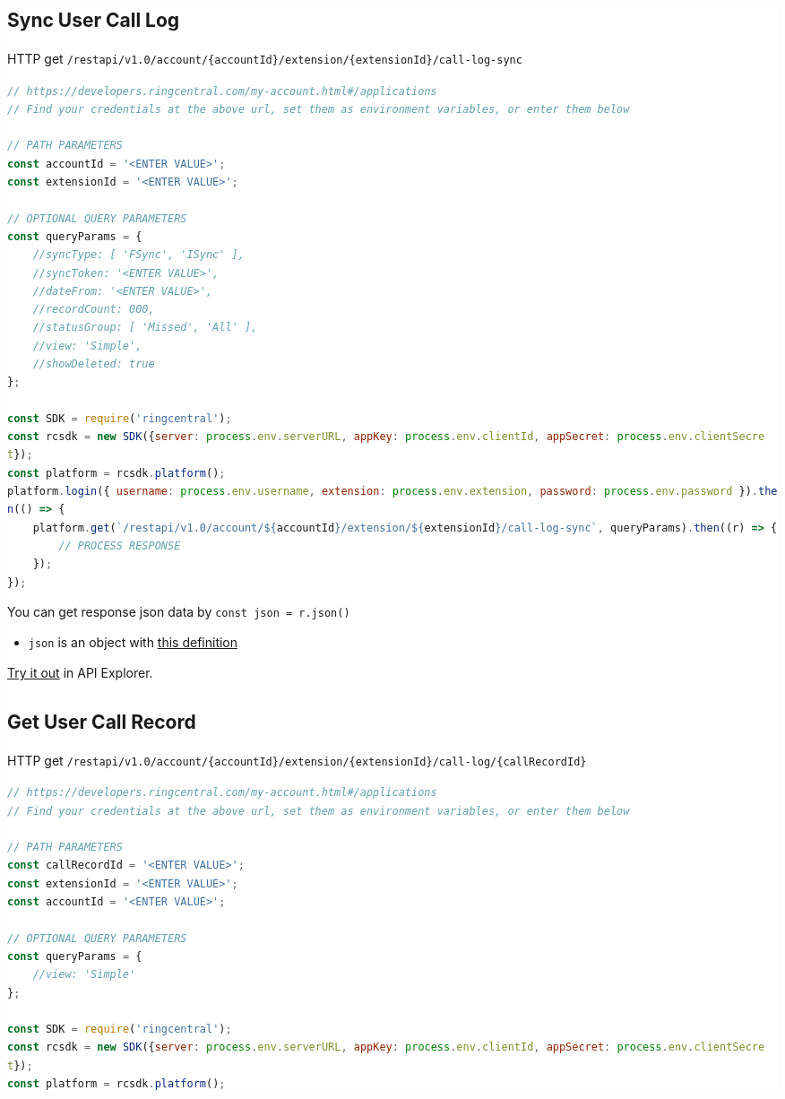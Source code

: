 ## Sync User Call Log

HTTP get `/restapi/v1.0/account/{accountId}/extension/{extensionId}/call-log-sync`

```js
// https://developers.ringcentral.com/my-account.html#/applications
// Find your credentials at the above url, set them as environment variables, or enter them below

// PATH PARAMETERS
const accountId = '<ENTER VALUE>';
const extensionId = '<ENTER VALUE>';

// OPTIONAL QUERY PARAMETERS
const queryParams = {
    //syncType: [ 'FSync', 'ISync' ],
    //syncToken: '<ENTER VALUE>',
    //dateFrom: '<ENTER VALUE>',
    //recordCount: 000,
    //statusGroup: [ 'Missed', 'All' ],
    //view: 'Simple',
    //showDeleted: true
};

const SDK = require('ringcentral');
const rcsdk = new SDK({server: process.env.serverURL, appKey: process.env.clientId, appSecret: process.env.clientSecret});
const platform = rcsdk.platform();
platform.login({ username: process.env.username, extension: process.env.extension, password: process.env.password }).then(() => {
    platform.get(`/restapi/v1.0/account/${accountId}/extension/${extensionId}/call-log-sync`, queryParams).then((r) => {
        // PROCESS RESPONSE
    });
});
```

You can get response json data by `const json = r.json()`
- `json` is an object with [this definition](./bin/definitions/CallLogSync.json)

[Try it out](https://developer.ringcentral.com/api-reference/Call-Log/syncUserCallLog) in API Explorer.

## Get User Call Record

HTTP get `/restapi/v1.0/account/{accountId}/extension/{extensionId}/call-log/{callRecordId}`

```js
// https://developers.ringcentral.com/my-account.html#/applications
// Find your credentials at the above url, set them as environment variables, or enter them below

// PATH PARAMETERS
const callRecordId = '<ENTER VALUE>';
const extensionId = '<ENTER VALUE>';
const accountId = '<ENTER VALUE>';

// OPTIONAL QUERY PARAMETERS
const queryParams = {
    //view: 'Simple'
};

const SDK = require('ringcentral');
const rcsdk = new SDK({server: process.env.serverURL, appKey: process.env.clientId, appSecret: process.env.clientSecret});
const platform = rcsdk.platform();
```